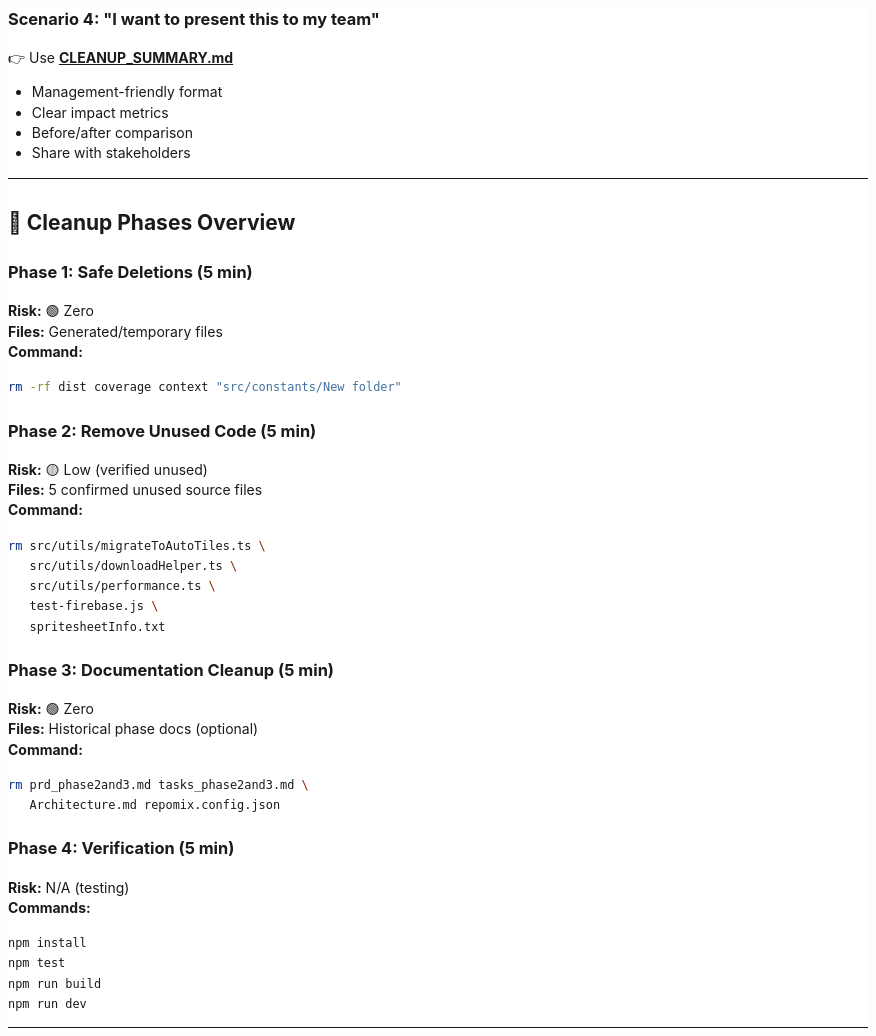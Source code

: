 ### Scenario 4: "I want to present this to my team"
👉 Use **[CLEANUP_SUMMARY.md](./CLEANUP_SUMMARY.md)**
- Management-friendly format
- Clear impact metrics
- Before/after comparison
- Share with stakeholders

---

## 🎯 Cleanup Phases Overview

### Phase 1: Safe Deletions (5 min)
**Risk:** 🟢 Zero  
**Files:** Generated/temporary files  
**Command:**
```bash
rm -rf dist coverage context "src/constants/New folder"
```

### Phase 2: Remove Unused Code (5 min)
**Risk:** 🟡 Low (verified unused)  
**Files:** 5 confirmed unused source files  
**Command:**
```bash
rm src/utils/migrateToAutoTiles.ts \
   src/utils/downloadHelper.ts \
   src/utils/performance.ts \
   test-firebase.js \
   spritesheetInfo.txt
```

### Phase 3: Documentation Cleanup (5 min)
**Risk:** 🟢 Zero  
**Files:** Historical phase docs (optional)  
**Command:**
```bash
rm prd_phase2and3.md tasks_phase2and3.md \
   Architecture.md repomix.config.json
```

### Phase 4: Verification (5 min)
**Risk:** N/A (testing)  
**Commands:**
```bash
npm install
npm test
npm run build
npm run dev
```

---
